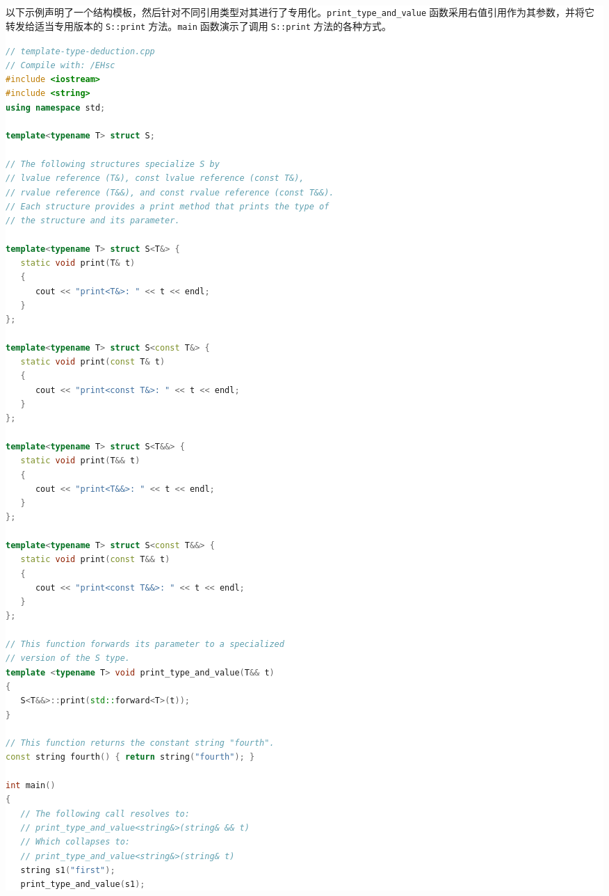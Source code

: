 以下示例声明了一个结构模板，然后针对不同引用类型对其进行了专用化。`print_type_and_value` 函数采用右值引用作为其参数，并将它转发给适当专用版本的 `S::print` 方法。`main` 函数演示了调用 `S::print` 方法的各种方式。

```cpp
// template-type-deduction.cpp
// Compile with: /EHsc
#include <iostream>
#include <string>
using namespace std;

template<typename T> struct S;

// The following structures specialize S by
// lvalue reference (T&), const lvalue reference (const T&),
// rvalue reference (T&&), and const rvalue reference (const T&&).
// Each structure provides a print method that prints the type of
// the structure and its parameter.

template<typename T> struct S<T&> {
   static void print(T& t)
   {
      cout << "print<T&>: " << t << endl;
   }
};

template<typename T> struct S<const T&> {
   static void print(const T& t)
   {
      cout << "print<const T&>: " << t << endl;
   }
};

template<typename T> struct S<T&&> {
   static void print(T&& t)
   {
      cout << "print<T&&>: " << t << endl;
   }
};

template<typename T> struct S<const T&&> {
   static void print(const T&& t)
   {
      cout << "print<const T&&>: " << t << endl;
   }
};

// This function forwards its parameter to a specialized
// version of the S type.
template <typename T> void print_type_and_value(T&& t)
{
   S<T&&>::print(std::forward<T>(t));
}

// This function returns the constant string "fourth".
const string fourth() { return string("fourth"); }

int main()
{
   // The following call resolves to:
   // print_type_and_value<string&>(string& && t)
   // Which collapses to:
   // print_type_and_value<string&>(string& t)
   string s1("first");
   print_type_and_value(s1);
```